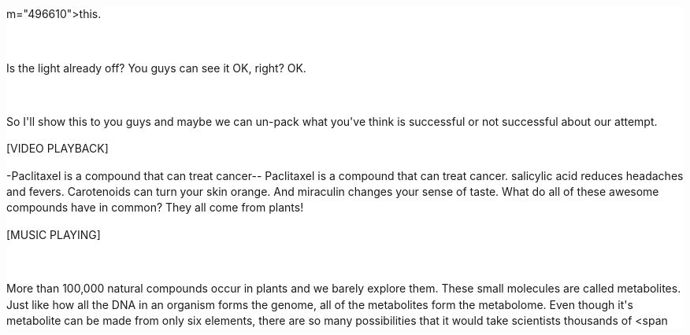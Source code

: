   m="496610">this.</span></p><p>&nbsp;</p><p><span m="499874">Is the</span>
  <span m="500358">light already</span> <span m="500842">off?</span> <span
  m="502294">You guys can see</span> <span m="502778">it OK,</span> <span
  m="503262">right?</span> <span m="503746">OK.</span></p><p>&nbsp;</p><p><span
  m="511030">So I'll show this</span> <span m="511320">to you</span> <span
  m="511610">guys</span> <span m="511870">and</span> <span m="512330">maybe
  we</span> <span m="512610">can un-pack</span> <span m="514039">what</span>
  <span m="514340">you've</span> <span m="514520">think</span> <span
  m="514930">is</span> <span m="515340">successful</span> <span
  m="516090">or</span> <span m="516210">not</span> <span
  m="516860">successful</span> <span m="517049">about</span> <span
  m="517900">our</span> <span m="518000">attempt.</span></p><p><span
  m="518409">[VIDEO PLAYBACK]</span></p><p><span m="518630">-Paclitaxel</span>
  <span m="518909">is</span> <span m="519010">a</span> <span
  m="519110">compound</span> <span m="519580">that</span> <span
  m="519669">can</span> <span m="519830">treat</span> <span
  m="520150">cancer--</span> <span m="522750">Paclitaxel</span> <span
  m="523559">is</span> <span m="523679">a</span> <span
  m="523730">compound</span> <span m="524220">that can</span> <span
  m="524340">treat</span> <span m="524760">cancer.</span> <span
  m="525720">salicylic</span> <span m="526310">acid</span> <span
  m="526700">reduces</span> <span m="527120">headaches and</span> <span
  m="527610">fevers.</span> <span m="528380">Carotenoids</span> <span
  m="529210">can</span> <span m="529370">turn</span> <span
  m="529630">your</span> <span m="529730">skin</span> <span
  m="530210">orange.</span> <span m="530910">And</span> <span
  m="531170">miraculin</span> <span m="531880">changes</span> <span
  m="532380">your</span> <span m="532520">sense of</span> <span
  m="532690">taste.</span> <span m="533580">What</span> <span
  m="533970">do</span> <span m="534090">all</span> <span m="534230">of</span>
  <span m="534320">these</span> <span m="534620">awesome</span> <span
  m="534990">compounds</span> <span m="535530">have</span> <span
  m="535780">in</span> <span m="535890">common?</span> <span
  m="537140">They</span> <span m="537220">all</span> <span
  m="537410">come</span> <span m="537680">from</span> <span
  m="538640">plants!</span></p><p><span m="539900">[MUSIC
  PLAYING]</span></p><p>&nbsp;</p><p><span m="549340">More</span> <span
  m="549520">than</span> <span m="549730">100,000</span> <span
  m="550830">natural</span> <span m="551240">compounds</span> <span
  m="551840">occur</span> <span m="552130">in</span> <span
  m="552230">plants</span> <span m="552640">and</span> <span
  m="552970">we</span> <span m="553330">barely</span> <span
  m="553740">explore</span> <span m="554180">them.</span> <span
  m="555950">These</span> <span m="556220">small</span> <span
  m="556800">molecules</span> <span m="557560">are</span> <span
  m="557700">called</span> <span m="558020">metabolites.</span> <span
  m="559160">Just</span> <span m="559390">like</span> <span m="559590">how
  all</span> <span m="559840">the</span> <span m="559970">DNA</span> <span
  m="560265">in</span> <span m="560560">an</span> <span
  m="560760">organism</span> <span m="561260">forms the</span> <span
  m="561660">genome,</span> <span m="562360">all</span> <span
  m="562550">of</span> <span m="562680">the</span> <span
  m="562750">metabolites</span> <span m="563500">form</span> <span
  m="563720">the</span> <span m="563800">metabolome.</span> <span
  m="565300">Even</span> <span m="565580">though</span> <span
  m="565720">it's</span> <span m="565860">metabolite</span> <span
  m="566550">can</span> <span m="566680">be</span> <span m="566770">made</span>
  <span m="567030">from</span> <span m="567210">only</span> <span
  m="567390">six</span> <span m="567680">elements,</span> <span
  m="568420">there</span> <span m="568590">are</span> <span m="568650">so</span>
  <span m="569130">many</span> <span m="569430">possibilities</span> <span
  m="570440">that</span> <span m="570570">it</span> <span m="570790">would
  take</span> <span m="571010">scientists</span> <span
  m="571610">thousands</span> <span m="572020">of</span> <span